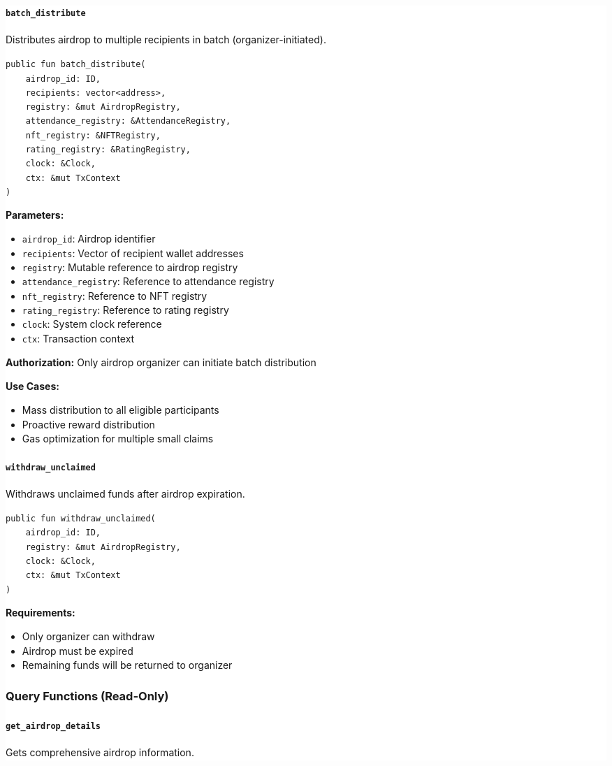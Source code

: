 #### `batch_distribute`
Distributes airdrop to multiple recipients in batch (organizer-initiated).

```move
public fun batch_distribute(
    airdrop_id: ID,
    recipients: vector<address>,
    registry: &mut AirdropRegistry,
    attendance_registry: &AttendanceRegistry,
    nft_registry: &NFTRegistry,
    rating_registry: &RatingRegistry,
    clock: &Clock,
    ctx: &mut TxContext
)
```

**Parameters:**
- `airdrop_id`: Airdrop identifier
- `recipients`: Vector of recipient wallet addresses
- `registry`: Mutable reference to airdrop registry
- `attendance_registry`: Reference to attendance registry
- `nft_registry`: Reference to NFT registry
- `rating_registry`: Reference to rating registry
- `clock`: System clock reference
- `ctx`: Transaction context

**Authorization:** Only airdrop organizer can initiate batch distribution

**Use Cases:**
- Mass distribution to all eligible participants
- Proactive reward distribution
- Gas optimization for multiple small claims

#### `withdraw_unclaimed`
Withdraws unclaimed funds after airdrop expiration.

```move
public fun withdraw_unclaimed(
    airdrop_id: ID,
    registry: &mut AirdropRegistry,
    clock: &Clock,
    ctx: &mut TxContext
)
```

**Requirements:**
- Only organizer can withdraw
- Airdrop must be expired
- Remaining funds will be returned to organizer

### Query Functions (Read-Only)

#### `get_airdrop_details`
Gets comprehensive airdrop information.
